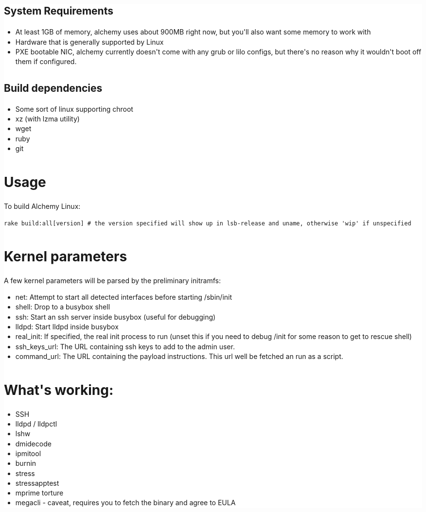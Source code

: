 ## System Requirements

+ At least 1GB of memory, alchemy uses about 900MB right now, but you'll also want some memory to work with
+ Hardware that is generally supported by Linux
+ PXE bootable NIC, alchemy currently doesn't come with any grub or lilo configs, but there's no reason why it wouldn't boot off them if configured.

## Build dependencies

+ Some sort of linux supporting chroot
+ xz (with lzma utility)
+ wget 
+ ruby
+ git

# Usage

To build Alchemy Linux:
```
rake build:all[version] # the version specified will show up in lsb-release and uname, otherwise 'wip' if unspecified
```

# Kernel parameters

A few kernel parameters will be parsed by the preliminary initramfs:

+ net: Attempt to start all detected interfaces before starting /sbin/init
+ shell: Drop to a busybox shell
+ ssh: Start an ssh server inside busybox (useful for debugging)
+ lldpd: Start lldpd inside busybox
+ real\_init: If specified, the real init process to run (unset this if you need to debug /init for some reason to get to rescue shell)
+ ssh\_keys\_url: The URL containing ssh keys to add to the admin user.
+ command\_url: The URL containing the payload instructions. This url well be fetched an run as a script.


# What's working:

+ SSH
+ lldpd / lldpctl
+ lshw
+ dmidecode
+ ipmitool
+ burnin
 + stress
 + stressapptest
 + mprime torture
+ megacli - caveat, requires you to fetch the binary and agree to EULA
